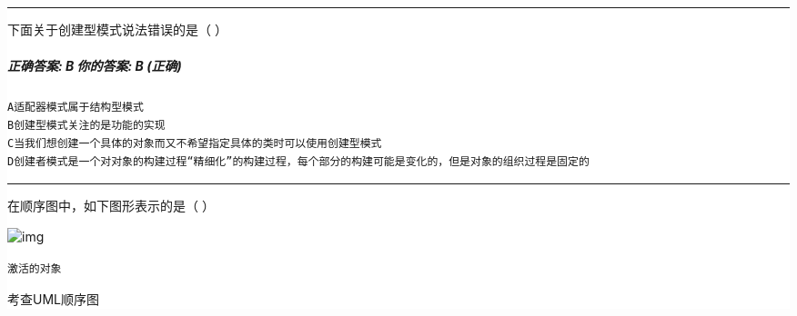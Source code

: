 



---

下面关于创建型模式说法错误的是（   ）

##### 正确答案: B  你的答案: B (正确)

```
A适配器模式属于结构型模式
B创建型模式关注的是功能的实现
C当我们想创建一个具体的对象而又不希望指定具体的类时可以使用创建型模式
D创建者模式是一个对对象的构建过程“精细化”的构建过程，每个部分的构建可能是变化的，但是对象的组织过程是固定的
```



---

在顺序图中，如下图形表示的是（   ）

![img](https://uploadfiles.nowcoder.com/images/20191231/310337_1577770995307_F0A5166BB1DB8672F513B757C26CC8A7)

```
激活的对象
```

考查UML顺序图

